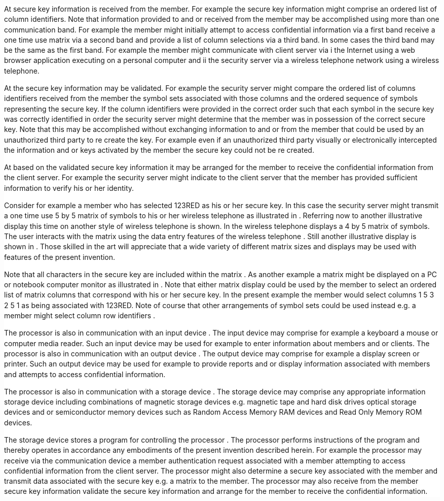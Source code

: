 At secure key information is received from the member. For example the secure key information might comprise an ordered list of column identifiers. Note that information provided to and or received from the member may be accomplished using more than one communication band. For example the member might initially attempt to access confidential information via a first band receive a one time use matrix via a second band and provide a list of column selections via a third band. In some cases the third band may be the same as the first band. For example the member might communicate with client server via i the Internet using a web browser application executing on a personal computer and ii the security server via a wireless telephone network using a wireless telephone.

At the secure key information may be validated. For example the security server might compare the ordered list of columns identifiers received from the member the symbol sets associated with those columns and the ordered sequence of symbols representing the secure key. If the column identifiers were provided in the correct order such that each symbol in the secure key was correctly identified in order the security server might determine that the member was in possession of the correct secure key. Note that this may be accomplished without exchanging information to and or from the member that could be used by an unauthorized third party to re create the key. For example even if an unauthorized third party visually or electronically intercepted the information and or keys activated by the member the secure key could not be re created.

At based on the validated secure key information it may be arranged for the member to receive the confidential information from the client server. For example the security server might indicate to the client server that the member has provided sufficient information to verify his or her identity.

Consider for example a member who has selected 123RED as his or her secure key. In this case the security server might transmit a one time use 5 by 5 matrix of symbols to his or her wireless telephone as illustrated in . Referring now to another illustrative display this time on another style of wireless telephone is shown. In the wireless telephone displays a 4 by 5 matrix of symbols. The user interacts with the matrix using the data entry features of the wireless telephone . Still another illustrative display is shown in . Those skilled in the art will appreciate that a wide variety of different matrix sizes and displays may be used with features of the present invention.

Note that all characters in the secure key are included within the matrix . As another example a matrix might be displayed on a PC or notebook computer monitor as illustrated in . Note that either matrix display could be used by the member to select an ordered list of matrix columns that correspond with his or her secure key. In the present example the member would select columns 1 5 3 2 5 1 as being associated with 123RED. Note of course that other arrangements of symbol sets could be used instead e.g. a member might select column row identifiers .

The processor is also in communication with an input device . The input device may comprise for example a keyboard a mouse or computer media reader. Such an input device may be used for example to enter information about members and or clients. The processor is also in communication with an output device . The output device may comprise for example a display screen or printer. Such an output device may be used for example to provide reports and or display information associated with members and attempts to access confidential information.

The processor is also in communication with a storage device . The storage device may comprise any appropriate information storage device including combinations of magnetic storage devices e.g. magnetic tape and hard disk drives optical storage devices and or semiconductor memory devices such as Random Access Memory RAM devices and Read Only Memory ROM devices.

The storage device stores a program for controlling the processor . The processor performs instructions of the program and thereby operates in accordance any embodiments of the present invention described herein. For example the processor may receive via the communication device a member authentication request associated with a member attempting to access confidential information from the client server. The processor might also determine a secure key associated with the member and transmit data associated with the secure key e.g. a matrix to the member. The processor may also receive from the member secure key information validate the secure key information and arrange for the member to receive the confidential information.
